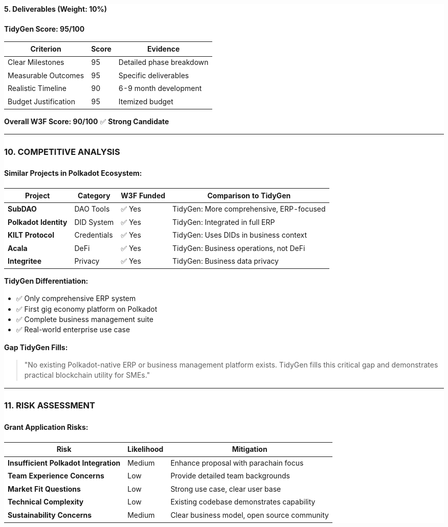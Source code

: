 #### **5. Deliverables** (Weight: 10%)

**TidyGen Score: 95/100**

| Criterion | Score | Evidence |
|-----------|-------|----------|
| Clear Milestones | 95 | Detailed phase breakdown |
| Measurable Outcomes | 95 | Specific deliverables |
| Realistic Timeline | 90 | 6-9 month development |
| Budget Justification | 95 | Itemized budget |

**Overall W3F Score: 90/100** ✅ **Strong Candidate**

---

### **10. COMPETITIVE ANALYSIS**

#### **Similar Projects in Polkadot Ecosystem:**

| Project | Category | W3F Funded | Comparison to TidyGen |
|---------|----------|------------|----------------------|
| **SubDAO** | DAO Tools | ✅ Yes | TidyGen: More comprehensive, ERP-focused |
| **Polkadot Identity** | DID System | ✅ Yes | TidyGen: Integrated in full ERP |
| **KILT Protocol** | Credentials | ✅ Yes | TidyGen: Uses DIDs in business context |
| **Acala** | DeFi | ✅ Yes | TidyGen: Business operations, not DeFi |
| **Integritee** | Privacy | ✅ Yes | TidyGen: Business data privacy |

**TidyGen Differentiation:**
- ✅ Only comprehensive ERP system
- ✅ First gig economy platform on Polkadot
- ✅ Complete business management suite
- ✅ Real-world enterprise use case

**Gap TidyGen Fills:**
> "No existing Polkadot-native ERP or business management platform exists. TidyGen fills this critical gap and demonstrates practical blockchain utility for SMEs."

---

### **11. RISK ASSESSMENT**

#### **Grant Application Risks:**

| Risk | Likelihood | Mitigation |
|------|------------|------------|
| **Insufficient Polkadot Integration** | Medium | Enhance proposal with parachain focus |
| **Team Experience Concerns** | Low | Provide detailed team backgrounds |
| **Market Fit Questions** | Low | Strong use case, clear user base |
| **Technical Complexity** | Low | Existing codebase demonstrates capability |
| **Sustainability Concerns** | Medium | Clear business model, open source community |
